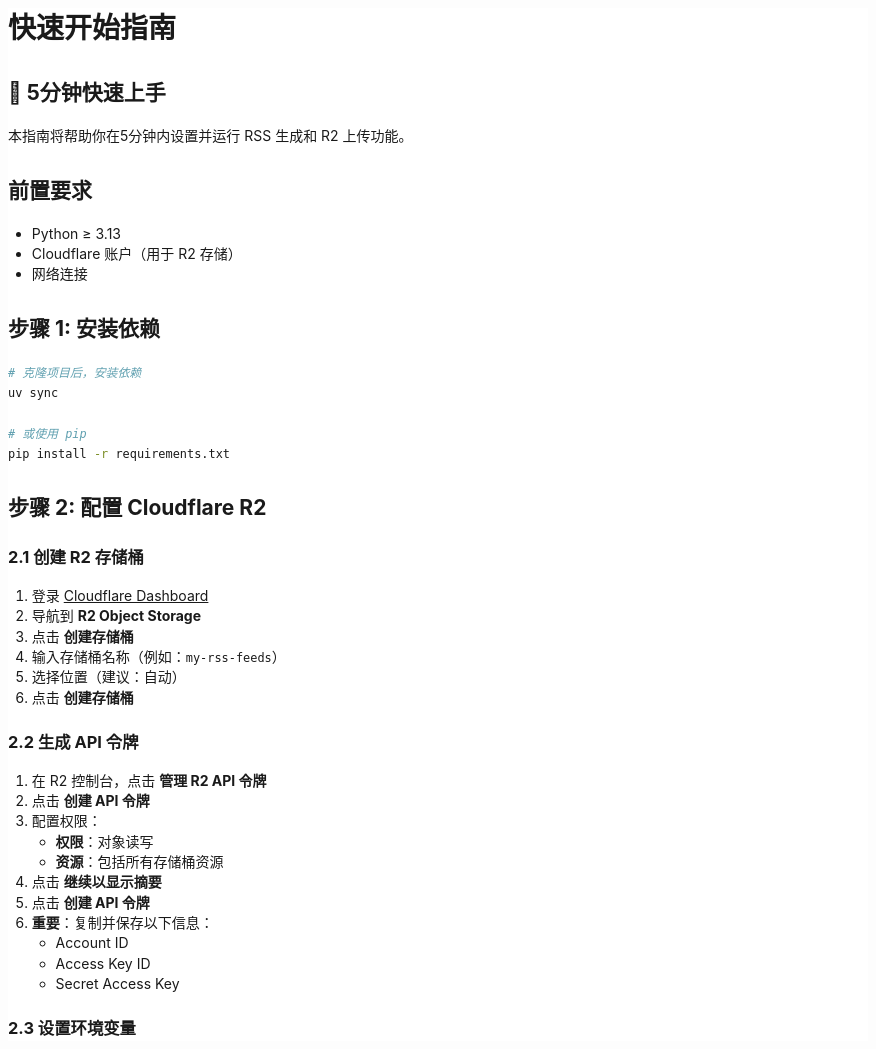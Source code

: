 # 快速开始指南

## 🚀 5分钟快速上手

本指南将帮助你在5分钟内设置并运行 RSS 生成和 R2 上传功能。

## 前置要求

- Python ≥ 3.13
- Cloudflare 账户（用于 R2 存储）
- 网络连接

## 步骤 1: 安装依赖

```bash
# 克隆项目后，安装依赖
uv sync

# 或使用 pip
pip install -r requirements.txt
```

## 步骤 2: 配置 Cloudflare R2

### 2.1 创建 R2 存储桶

1. 登录 [Cloudflare Dashboard](https://dash.cloudflare.com/)
2. 导航到 **R2 Object Storage**
3. 点击 **创建存储桶**
4. 输入存储桶名称（例如：`my-rss-feeds`）
5. 选择位置（建议：自动）
6. 点击 **创建存储桶**

### 2.2 生成 API 令牌

1. 在 R2 控制台，点击 **管理 R2 API 令牌**
2. 点击 **创建 API 令牌**
3. 配置权限：
   - **权限**：对象读写
   - **资源**：包括所有存储桶资源
4. 点击 **继续以显示摘要**
5. 点击 **创建 API 令牌**
6. **重要**：复制并保存以下信息：
   - Account ID
   - Access Key ID  
   - Secret Access Key

### 2.3 设置环境变量
